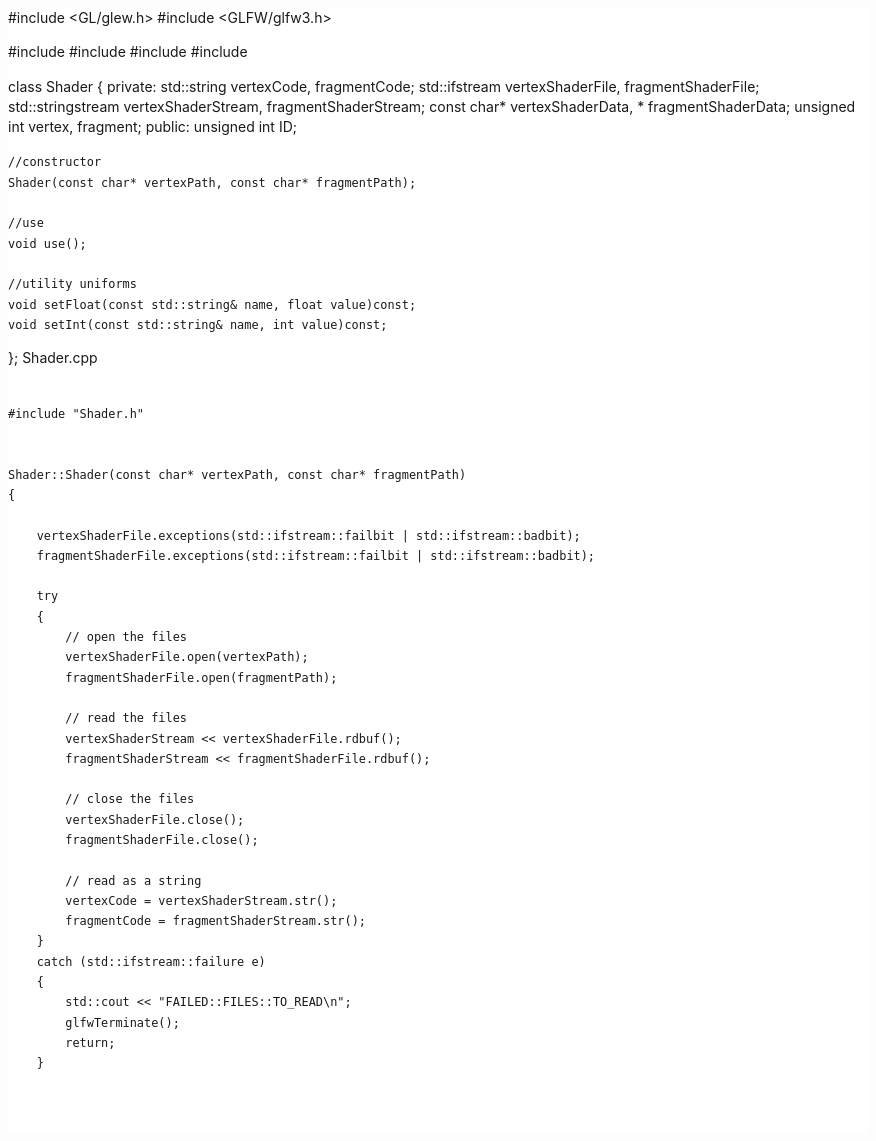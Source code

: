 #include <GL/glew.h>
#include <GLFW/glfw3.h>

#include <iostream>
#include <fstream>
#include <sstream>
#include <string>

class Shader
{
private:
	std::string vertexCode, fragmentCode;
	std::ifstream vertexShaderFile, fragmentShaderFile;
	std::stringstream vertexShaderStream, fragmentShaderStream;
	const char* vertexShaderData, * fragmentShaderData;
	unsigned int vertex, fragment;
public:
	unsigned int ID;

	//constructor
	Shader(const char* vertexPath, const char* fragmentPath);

	//use
	void use();

	//utility uniforms
	void setFloat(const std::string& name, float value)const;
	void setInt(const std::string& name, int value)const;
};
</code></pre>
Shader.cpp
<pre><code>
#include "Shader.h"


Shader::Shader(const char* vertexPath, const char* fragmentPath)
{

	vertexShaderFile.exceptions(std::ifstream::failbit | std::ifstream::badbit);
	fragmentShaderFile.exceptions(std::ifstream::failbit | std::ifstream::badbit);

	try
	{
		// open the files
		vertexShaderFile.open(vertexPath);
		fragmentShaderFile.open(fragmentPath);

		// read the files
		vertexShaderStream << vertexShaderFile.rdbuf();
		fragmentShaderStream << fragmentShaderFile.rdbuf();

		// close the files
		vertexShaderFile.close();
		fragmentShaderFile.close();

		// read as a string
		vertexCode = vertexShaderStream.str();
		fragmentCode = fragmentShaderStream.str();
	}
	catch (std::ifstream::failure e)
	{
		std::cout << "FAILED::FILES::TO_READ\n";
		glfwTerminate();
		return;
	}
